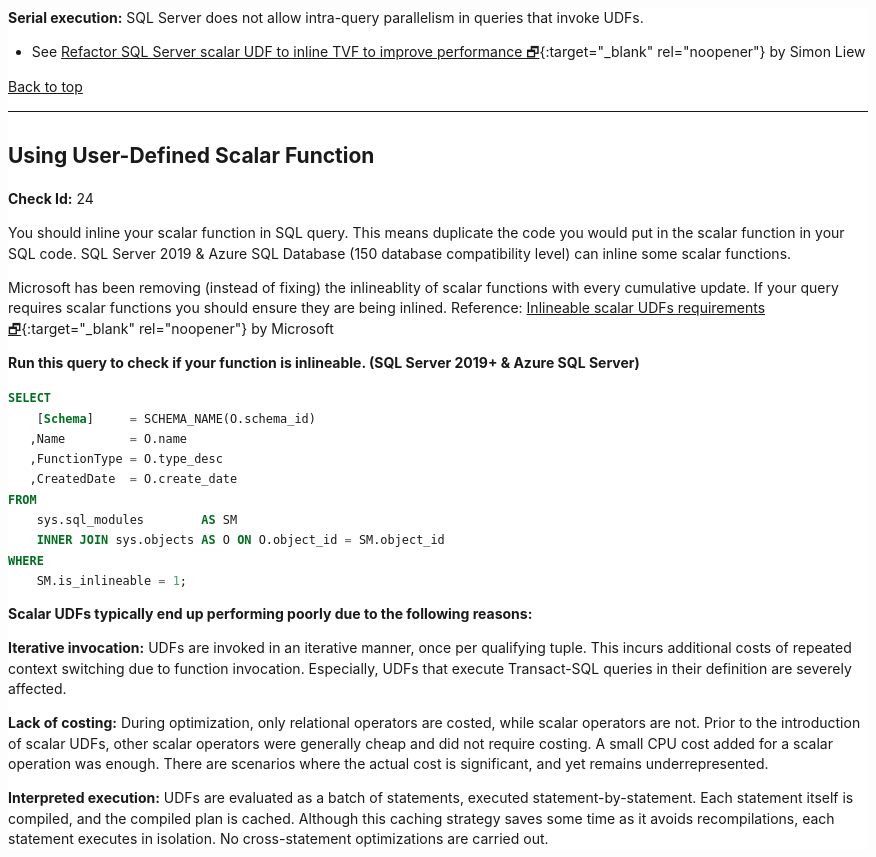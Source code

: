 **Serial execution:** SQL Server does not allow intra-query parallelism in queries that invoke UDFs.

- See [Refactor SQL Server scalar UDF to inline TVF to improve performance 🗗](https://www.mssqltips.com/sqlservertip/4772/refactor-sql-server-scalar-udf-to-inline-tvf-to-improve-performance/){:target="_blank" rel="noopener"} by Simon Liew

[Back to top](#top)

---

<a name="24"/>

## Using User-Defined Scalar Function
**Check Id:** 24

You should inline your scalar function in SQL query. This means duplicate the code you would put in the scalar function in your SQL code. SQL Server 2019 & Azure SQL Database (150 database compatibility level) can inline some scalar functions. 

Microsoft has been removing (instead of fixing) the inlineablity of scalar functions with every cumulative update. If your query requires scalar functions you should ensure they are being inlined. Reference: [Inlineable scalar UDFs requirements 🗗](https://docs.microsoft.com/en-us/sql/relational-databases/user-defined-functions/scalar-udf-inlining?view=sql-server-ver15#inlineable-scalar-udfs-requirements){:target="_blank" rel="noopener"} by Microsoft

**Run this query to check if your function is inlineable. (SQL Server 2019+ & Azure SQL Server)**

```sql
SELECT
    [Schema]     = SCHEMA_NAME(O.schema_id)
   ,Name         = O.name
   ,FunctionType = O.type_desc
   ,CreatedDate  = O.create_date
FROM
    sys.sql_modules        AS SM
    INNER JOIN sys.objects AS O ON O.object_id = SM.object_id
WHERE
    SM.is_inlineable = 1;
```

**Scalar UDFs typically end up performing poorly due to the following reasons:**

**Iterative invocation:** UDFs are invoked in an iterative manner, once per qualifying tuple. This incurs additional costs of repeated context switching due to function invocation. Especially, UDFs that execute Transact-SQL queries in their definition are severely affected.

**Lack of costing:** During optimization, only relational operators are costed, while scalar operators are not. Prior to the introduction of scalar UDFs, other scalar operators were generally cheap and did not require costing. A small CPU cost added for a scalar operation was enough. There are scenarios where the actual cost is significant, and yet remains underrepresented.

**Interpreted execution:** UDFs are evaluated as a batch of statements, executed statement-by-statement. Each statement itself is compiled, and the compiled plan is cached. Although this caching strategy saves some time as it avoids recompilations, each statement executes in isolation. No cross-statement optimizations are carried out.
